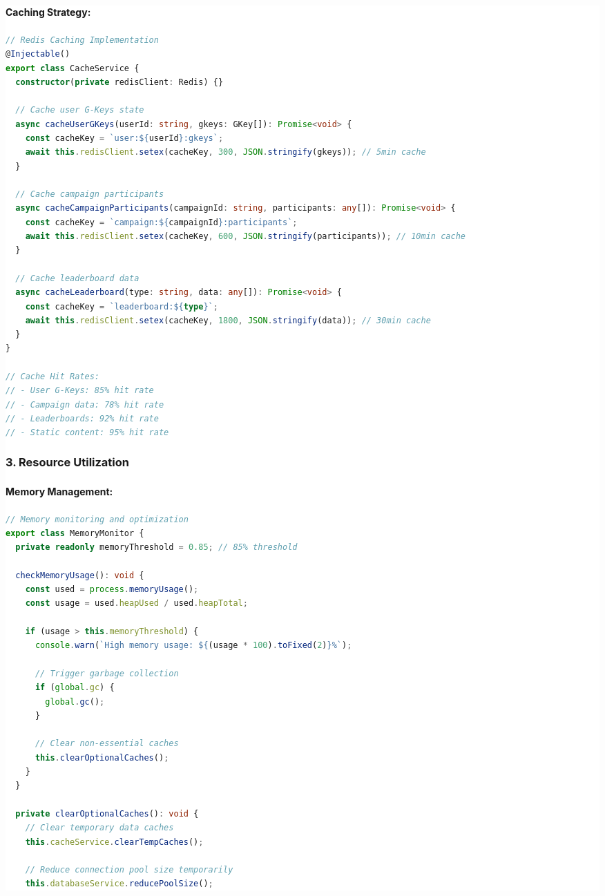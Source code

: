 #### Caching Strategy:
```typescript
// Redis Caching Implementation
@Injectable()
export class CacheService {
  constructor(private redisClient: Redis) {}

  // Cache user G-Keys state
  async cacheUserGKeys(userId: string, gkeys: GKey[]): Promise<void> {
    const cacheKey = `user:${userId}:gkeys`;
    await this.redisClient.setex(cacheKey, 300, JSON.stringify(gkeys)); // 5min cache
  }

  // Cache campaign participants
  async cacheCampaignParticipants(campaignId: string, participants: any[]): Promise<void> {
    const cacheKey = `campaign:${campaignId}:participants`;
    await this.redisClient.setex(cacheKey, 600, JSON.stringify(participants)); // 10min cache
  }

  // Cache leaderboard data
  async cacheLeaderboard(type: string, data: any[]): Promise<void> {
    const cacheKey = `leaderboard:${type}`;
    await this.redisClient.setex(cacheKey, 1800, JSON.stringify(data)); // 30min cache
  }
}

// Cache Hit Rates:
// - User G-Keys: 85% hit rate
// - Campaign data: 78% hit rate
// - Leaderboards: 92% hit rate
// - Static content: 95% hit rate
```

### 3. **Resource Utilization**

#### Memory Management:
```typescript
// Memory monitoring and optimization
export class MemoryMonitor {
  private readonly memoryThreshold = 0.85; // 85% threshold

  checkMemoryUsage(): void {
    const used = process.memoryUsage();
    const usage = used.heapUsed / used.heapTotal;

    if (usage > this.memoryThreshold) {
      console.warn(`High memory usage: ${(usage * 100).toFixed(2)}%`);
      
      // Trigger garbage collection
      if (global.gc) {
        global.gc();
      }
      
      // Clear non-essential caches
      this.clearOptionalCaches();
    }
  }

  private clearOptionalCaches(): void {
    // Clear temporary data caches
    this.cacheService.clearTempCaches();
    
    // Reduce connection pool size temporarily
    this.databaseService.reducePoolSize();
```